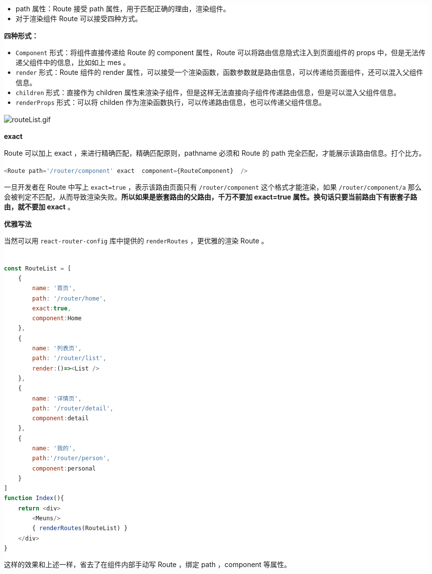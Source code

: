 ````js
````


* path 属性：Route 接受 path 属性，用于匹配正确的理由，渲染组件。
* 对于渲染组件 Route 可以接受四种方式。

**四种形式：**

* `Component` 形式：将组件直接传递给 Route 的 component 属性，Route 可以将路由信息隐式注入到页面组件的 props 中，但是无法传递父组件中的信息，比如如上 mes 。<br/>
* `render` 形式：Route 组件的 render 属性，可以接受一个渲染函数，函数参数就是路由信息，可以传递给页面组件，还可以混入父组件信息。<br/>
* `children` 形式：直接作为 children 属性来渲染子组件，但是这样无法直接向子组件传递路由信息，但是可以混入父组件信息。<br/>
* `renderProps` 形式：可以将 childen 作为渲染函数执行，可以传递路由信息，也可以传递父组件信息。


![routeList.gif](https://p9-juejin.byteimg.com/tos-cn-i-k3u1fbpfcp/69690111f6c84d88aa6418eb7d26e6af~tplv-k3u1fbpfcp-watermark.image)


**exact**

Route 可以加上 exact ，来进行精确匹配，精确匹配原则，pathname  必须和 Route 的 path 完全匹配，才能展示该路由信息。打个比方。
````js
<Route path='/router/component' exact  component={RouteComponent}  />
````
一旦开发者在 Route 中写上 `exact=true` ，表示该路由页面只有 `/router/component` 这个格式才能渲染，如果 `/router/component/a` 那么会被判定不匹配，从而导致渲染失败。**所以如果是嵌套路由的父路由，千万不要加 exact=true 属性。换句话只要当前路由下有嵌套子路由，就不要加 exact** 。

**优雅写法**

当然可以用 `react-router-config` 库中提供的 `renderRoutes` ，更优雅的渲染 Route 。

````js

const RouteList = [
    {
        name: '首页',
        path: '/router/home',  
        exact:true,
        component:Home
    },
    {
        name: '列表页',
        path: '/router/list',  
        render:()=><List />
    },
    {
        name: '详情页',
        path: '/router/detail',  
        component:detail
    },
    {
        name: '我的',
        path:'/router/person',
        component:personal
    }
] 
function Index(){
    return <div>
        <Meuns/>
        { renderRoutes(RouteList) }
    </div> 
}
````
这样的效果和上述一样，省去了在组件内部手动写 Route ，绑定 path ，component 等属性。
